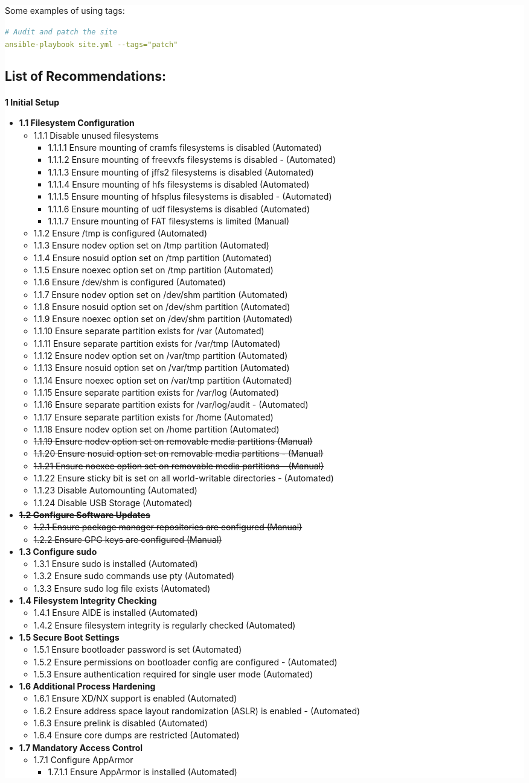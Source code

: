 Some examples of using tags:

```yaml
# Audit and patch the site
ansible-playbook site.yml --tags="patch"
```

## List of Recommendations:

**1 Initial Setup**

- **1.1 Filesystem Configuration**
  - 1.1.1 Disable unused filesystems
    - 1.1.1.1 Ensure mounting of cramfs filesystems is disabled (Automated)
    - 1.1.1.2 Ensure mounting of freevxfs filesystems is disabled - (Automated)
    - 1.1.1.3 Ensure mounting of jffs2 filesystems is disabled (Automated)
    - 1.1.1.4 Ensure mounting of hfs filesystems is disabled (Automated)
    - 1.1.1.5 Ensure mounting of hfsplus filesystems is disabled - (Automated)
    - 1.1.1.6 Ensure mounting of udf filesystems is disabled (Automated)
    - 1.1.1.7 Ensure mounting of FAT filesystems is limited (Manual)
  - 1.1.2 Ensure /tmp is configured (Automated)
  - 1.1.3 Ensure nodev option set on /tmp partition (Automated)
  - 1.1.4 Ensure nosuid option set on /tmp partition (Automated)
  - 1.1.5 Ensure noexec option set on /tmp partition (Automated)
  - 1.1.6 Ensure /dev/shm is configured (Automated)
  - 1.1.7 Ensure nodev option set on /dev/shm partition (Automated)
  - 1.1.8 Ensure nosuid option set on /dev/shm partition (Automated)
  - 1.1.9 Ensure noexec option set on /dev/shm partition (Automated)
  - 1.1.10 Ensure separate partition exists for /var (Automated)
  - 1.1.11 Ensure separate partition exists for /var/tmp (Automated)
  - 1.1.12 Ensure nodev option set on /var/tmp partition (Automated)
  - 1.1.13 Ensure nosuid option set on /var/tmp partition (Automated)
  - 1.1.14 Ensure noexec option set on /var/tmp partition (Automated)
  - 1.1.15 Ensure separate partition exists for /var/log (Automated)
  - 1.1.16 Ensure separate partition exists for /var/log/audit - (Automated)
  - 1.1.17 Ensure separate partition exists for /home (Automated)
  - 1.1.18 Ensure nodev option set on /home partition (Automated)
  - ~~1.1.19 Ensure nodev option set on removable media partitions (Manual)~~
  - ~~1.1.20 Ensure nosuid option set on removable media partitions - (Manual)~~
  - ~~1.1.21 Ensure noexec option set on removable media partitions - (Manual)~~
  - 1.1.22 Ensure sticky bit is set on all world-writable directories - (Automated)
  - 1.1.23 Disable Automounting (Automated)
  - 1.1.24 Disable USB Storage (Automated)
- **~~1.2 Configure Software Updates~~**
  - ~~1.2.1 Ensure package manager repositories are configured (Manual)~~
  - ~~1.2.2 Ensure GPG keys are configured (Manual)~~
- **1.3 Configure sudo**
  - 1.3.1 Ensure sudo is installed (Automated)
  - 1.3.2 Ensure sudo commands use pty (Automated)
  - 1.3.3 Ensure sudo log file exists (Automated)
- **1.4 Filesystem Integrity Checking**
  - 1.4.1 Ensure AIDE is installed (Automated)
  - 1.4.2 Ensure filesystem integrity is regularly checked (Automated)
- **1.5 Secure Boot Settings**
  - 1.5.1 Ensure bootloader password is set (Automated)
  - 1.5.2 Ensure permissions on bootloader config are configured - (Automated)
  - 1.5.3 Ensure authentication required for single user mode (Automated)
- **1.6 Additional Process Hardening**
  - 1.6.1 Ensure XD/NX support is enabled (Automated)
  - 1.6.2 Ensure address space layout randomization (ASLR) is enabled - (Automated)
  - 1.6.3 Ensure prelink is disabled (Automated)
  - 1.6.4 Ensure core dumps are restricted (Automated)
- **1.7 Mandatory Access Control**
  - 1.7.1 Configure AppArmor
    - 1.7.1.1 Ensure AppArmor is installed (Automated)